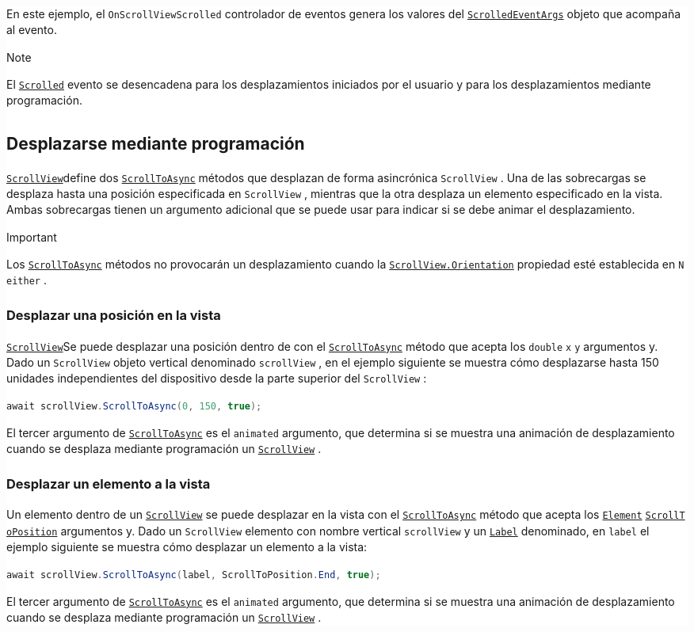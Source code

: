 En este ejemplo, el `OnScrollViewScrolled` controlador de eventos genera los valores del [`ScrolledEventArgs`](xref:Xamarin.Forms.ScrolledEventArgs) objeto que acompaña al evento.

> [!NOTE]
> El [`Scrolled`](xref:Xamarin.Forms.ScrollView.Scrolled) evento se desencadena para los desplazamientos iniciados por el usuario y para los desplazamientos mediante programación.

## <a name="scroll-programmatically"></a>Desplazarse mediante programación

[`ScrollView`](xref:Xamarin.Forms.ScrollView)define dos [`ScrollToAsync`](xref:Xamarin.Forms.ScrollView.ScrollToAsync*) métodos que desplazan de forma asincrónica `ScrollView` . Una de las sobrecargas se desplaza hasta una posición especificada en `ScrollView` , mientras que la otra desplaza un elemento especificado en la vista. Ambas sobrecargas tienen un argumento adicional que se puede usar para indicar si se debe animar el desplazamiento.

> [!IMPORTANT]
> Los [`ScrollToAsync`](xref:Xamarin.Forms.ScrollView.ScrollToAsync*) métodos no provocarán un desplazamiento cuando la [`ScrollView.Orientation`](xref:Xamarin.Forms.ScrollView.OrientationProperty) propiedad esté establecida en `Neither` .

### <a name="scroll-a-position-into-view"></a>Desplazar una posición en la vista

[`ScrollView`](xref:Xamarin.Forms.ScrollView)Se puede desplazar una posición dentro de con el [`ScrollToAsync`](xref:Xamarin.Forms.ScrollView.ScrollToAsync*) método que acepta los `double` `x` `y` argumentos y. Dado un `ScrollView` objeto vertical denominado `scrollView` , en el ejemplo siguiente se muestra cómo desplazarse hasta 150 unidades independientes del dispositivo desde la parte superior del `ScrollView` :

```csharp
await scrollView.ScrollToAsync(0, 150, true);
```

El tercer argumento de [`ScrollToAsync`](xref:Xamarin.Forms.ScrollView.ScrollToAsync*) es el `animated` argumento, que determina si se muestra una animación de desplazamiento cuando se desplaza mediante programación un [`ScrollView`](xref:Xamarin.Forms.ScrollView) .

### <a name="scroll-an-element-into-view"></a>Desplazar un elemento a la vista

Un elemento dentro de un [`ScrollView`](xref:Xamarin.Forms.ScrollView) se puede desplazar en la vista con el [`ScrollToAsync`](xref:Xamarin.Forms.ScrollView.ScrollToAsync*) método que acepta los [`Element`](xref:Xamarin.Forms.Element) [`ScrollToPosition`](xref:Xamarin.Forms.ScrollToPosition) argumentos y. Dado un `ScrollView` elemento con nombre vertical `scrollView` y un [`Label`](xref:Xamarin.Forms.Label) denominado, en `label` el ejemplo siguiente se muestra cómo desplazar un elemento a la vista:

```csharp
await scrollView.ScrollToAsync(label, ScrollToPosition.End, true);
```

El tercer argumento de [`ScrollToAsync`](xref:Xamarin.Forms.ScrollView.ScrollToAsync*) es el `animated` argumento, que determina si se muestra una animación de desplazamiento cuando se desplaza mediante programación un [`ScrollView`](xref:Xamarin.Forms.ScrollView) .
